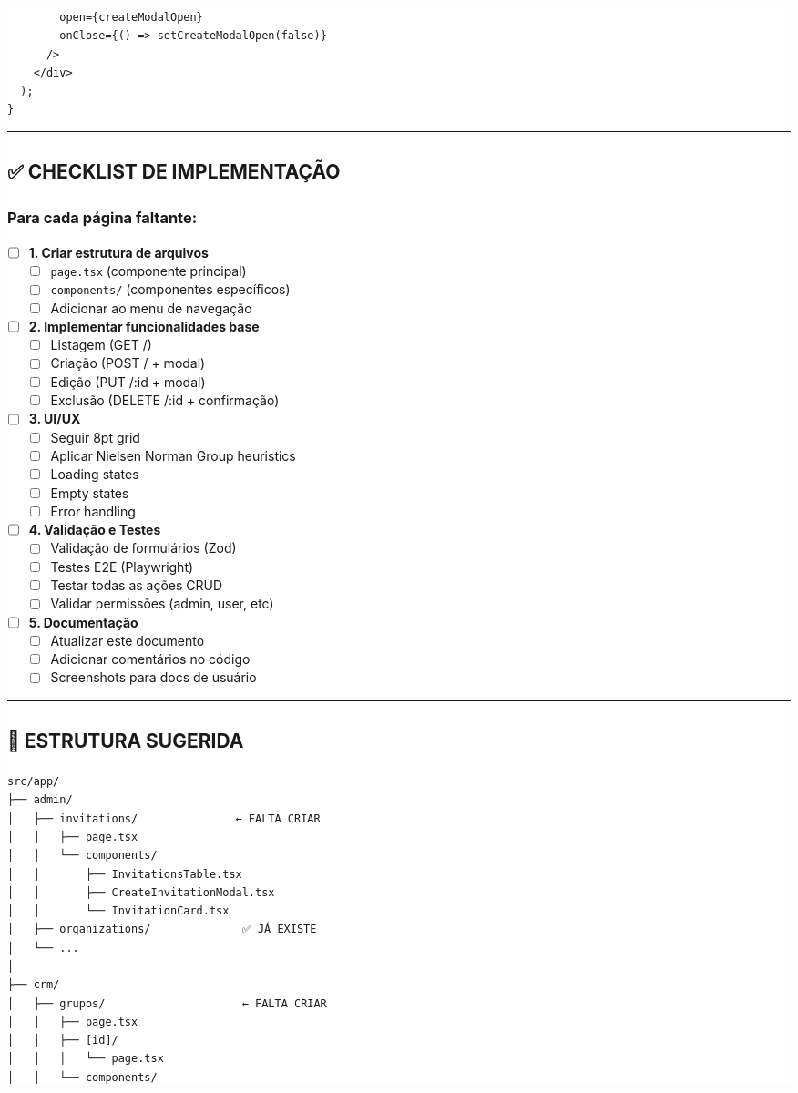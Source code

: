 ```tsx
        open={createModalOpen}
        onClose={() => setCreateModalOpen(false)}
      />
    </div>
  );
}
```

---

## ✅ CHECKLIST DE IMPLEMENTAÇÃO

### Para cada página faltante:

- [ ] **1. Criar estrutura de arquivos**
  - [ ] `page.tsx` (componente principal)
  - [ ] `components/` (componentes específicos)
  - [ ] Adicionar ao menu de navegação

- [ ] **2. Implementar funcionalidades base**
  - [ ] Listagem (GET /)
  - [ ] Criação (POST / + modal)
  - [ ] Edição (PUT /:id + modal)
  - [ ] Exclusão (DELETE /:id + confirmação)

- [ ] **3. UI/UX**
  - [ ] Seguir 8pt grid
  - [ ] Aplicar Nielsen Norman Group heuristics
  - [ ] Loading states
  - [ ] Empty states
  - [ ] Error handling

- [ ] **4. Validação e Testes**
  - [ ] Validação de formulários (Zod)
  - [ ] Testes E2E (Playwright)
  - [ ] Testar todas as ações CRUD
  - [ ] Validar permissões (admin, user, etc)

- [ ] **5. Documentação**
  - [ ] Atualizar este documento
  - [ ] Adicionar comentários no código
  - [ ] Screenshots para docs de usuário

---

## 📁 ESTRUTURA SUGERIDA

```
src/app/
├── admin/
│   ├── invitations/               ← FALTA CRIAR
│   │   ├── page.tsx
│   │   └── components/
│   │       ├── InvitationsTable.tsx
│   │       ├── CreateInvitationModal.tsx
│   │       └── InvitationCard.tsx
│   ├── organizations/              ✅ JÁ EXISTE
│   └── ...
│
├── crm/
│   ├── grupos/                     ← FALTA CRIAR
│   │   ├── page.tsx
│   │   ├── [id]/
│   │   │   └── page.tsx
│   │   └── components/
```